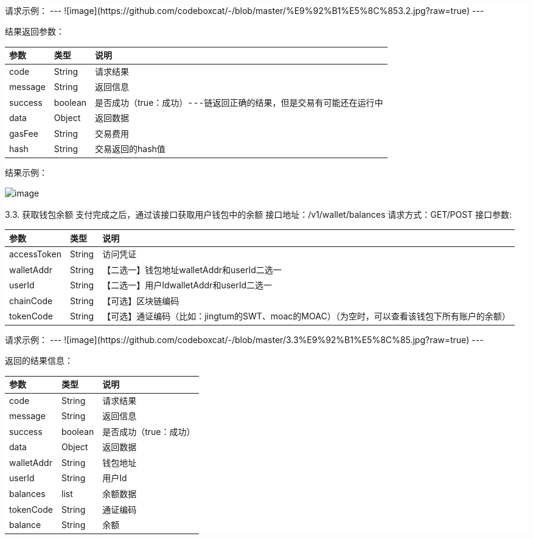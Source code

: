 
<p align="left">请求示例：
---  
![image](https://github.com/codeboxcat/-/blob/master/%E9%92%B1%E5%8C%853.2.jpg?raw=true)
---

<p align="left">结果返回参数：  

| 参数         | 类型       | 说明   |
| :------------- |:-------------| :-----|
|code|String|请求结果|
|message|String|返回信息|
|success|boolean|是否成功（true：成功）---链返回正确的结果，但是交易有可能还在运行中|
|data|Object|返回数据|
|gasFee|String|交易费用|
|hash|String|交易返回的hash值|
<p align="left">结果示例：  

![image](https://github.com/codeboxcat/-/blob/master/3.2.2%E9%92%B1%E5%8C%85.jpg?raw=true)


<p align="left"><a name="3.3. 获取钱包余额">3.3. 获取钱包余额</a>  
支付完成之后，通过该接口获取用户钱包中的余额  
接口地址：/v1/wallet/balances  
请求方式：GET/POST  
接口参数:  

| 参数         | 类型       | 说明   |
| :------------- |:-------------| :-----|
|accessToken|String|访问凭证|
|walletAddr|String|【二选一】钱包地址walletAddr和userId二选一|
|userId|String|【二选一】用户IdwalletAddr和userId二选一|
|chainCode|String|【可选】区块链编码|
|tokenCode|String|【可选】通证编码（比如：jingtum的SWT、moac的MOAC）（为空时，可以查看该钱包下所有账户的余额）|
<p align="left">请求示例：
---  
![image](https://github.com/codeboxcat/-/blob/master/3.3%E9%92%B1%E5%8C%85.jpg?raw=true)
---
<p align="left">返回的结果信息：
  
| 参数         | 类型       | 说明   |
| :------------- |:-------------| :-----|
|code|String|请求结果|
|message|String|返回信息|
|success|boolean|是否成功（true：成功）|
|data|Object|返回数据|
|walletAddr|String|钱包地址|
|userId|String|用户Id|
|balances|list|余额数据|
|tokenCode|String|通证编码|
|balance|String|余额|